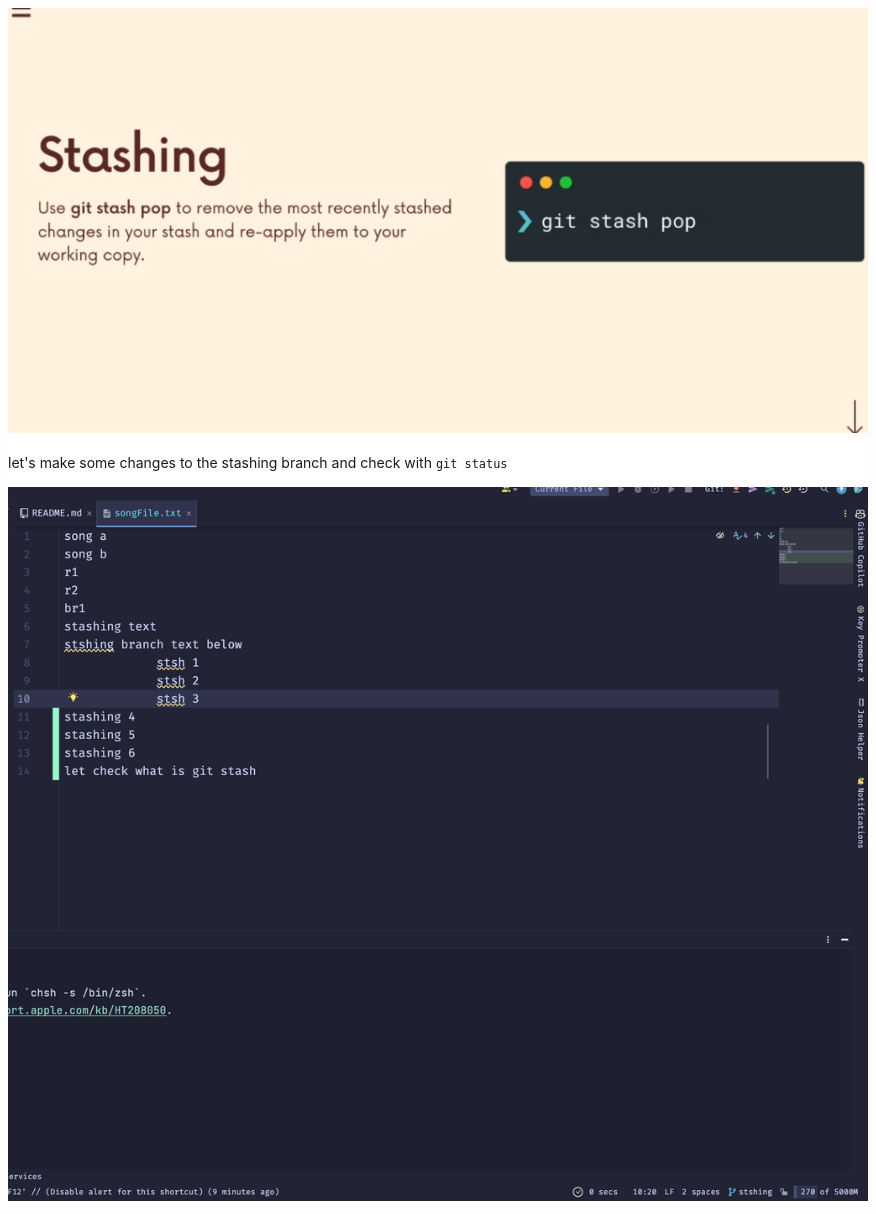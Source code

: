![Screenshot from 2023-01-05 09-20-00.png](Section%209%20b30c53403d714721abb2acab6629e1e0/Screenshot_from_2023-01-05_09-20-00.png)

let's make some changes to the stashing branch and check with `git status` 

![Screenshot 2023-01-05 at 9.33.51 AM.png](Section%209%20b30c53403d714721abb2acab6629e1e0/Screenshot_2023-01-05_at_9.33.51_AM.png)
